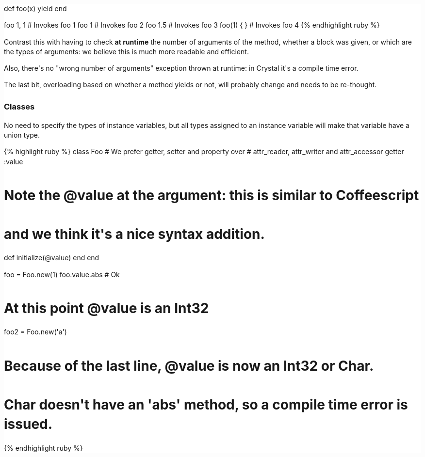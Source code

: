 def foo(x)
  yield
end

foo 1, 1      # Invokes foo 1
foo 1         # Invokes foo 2
foo 1.5       # Invokes foo 3
foo(1) { }    # Invokes foo 4
{% endhighlight ruby %}</div>

Contrast this with having to check **at runtime** the number of arguments of the method,
whether a block was given, or which are the types of arguments: we believe this is much more
readable and efficient.

Also, there's no "wrong number of arguments" exception thrown at runtime: in Crystal
it's a compile time error.

The last bit, overloading based on whether a method yields or not, will probably change
and needs to be re-thought.

### Classes

No need to specify the types of instance variables, but all types assigned to
an instance variable will make that variable have a union type.

<div class="code_section">{% highlight ruby %}
class Foo
  # We prefer getter, setter and property over
  # attr_reader, attr_writer and attr_accessor
  getter :value

  # Note the @value at the argument: this is similar to Coffeescript
  # and we think it's a nice syntax addition.
  def initialize(@value)
  end
end

foo = Foo.new(1)
foo.value.abs # Ok

# At this point @value is an Int32

foo2 = Foo.new('a')

# Because of the last line, @value is now an Int32 or Char.
# Char doesn't have an 'abs' method, so a compile time error is issued.
{% endhighlight ruby %}</div>
